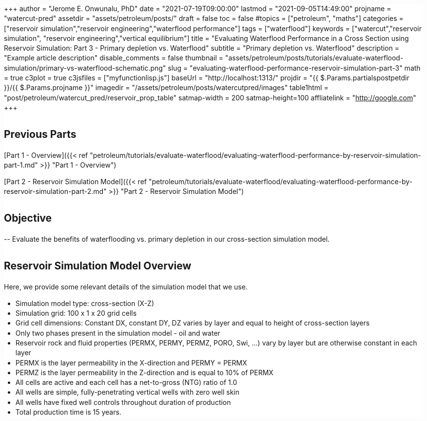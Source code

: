 +++
author       = "Jerome E. Onwunalu, PhD"
date         = "2021-07-19T09:00:00"
lastmod      = "2021-09-05T14:49:00"
projname     = "watercut-pred"
assetdir     = "assets/petroleum/posts/"
draft        = false
toc          = false
#topics       = ["petroleum", "maths"]
categories   = ["reservoir simulation","reservoir engineering","waterflood performance"]
tags         = ["waterflood"]
keywords     = ["watercut","reservoir simulation", "reservoir engineering","vertical equilibrium"]
title        = "Evaluating Waterflood Performance in a Cross Section using Reservoir Simulation: Part 3 - Primary depletion vs. Waterflood"
subtitle     = "Primary depletion vs. Waterflood"
description  = "Example article description"
disable_comments = false
thumbnail    = "assets/petroleum/posts/tutorials/evaluate-waterflood-simulation/primary-vs-waterflood-schematic.png"
slug         = "evaluating-waterflood-performance-reservoir-simulation-part-3"
math         = true
c3plot       = true
c3jsfiles    = ["myfunctionlisp.js"]
baseUrl      = "http://localhost:1313/"
projdir      = "{{ $.Params.partialspostpetdir }}/{{ $.Params.projname }}"
imagedir     = "/assets/petroleum/posts/watercutpred/images"
table1html   = "post/petroleum/watercut_pred/reservoir_prop_table"
satmap-width = 200
satmap-height=100
affliatelink = "http://google.com"
+++


## Previous Parts ##

[Part 1 - Overview]({{< ref "petroleum/tutorials/evaluate-waterflood/evaluating-waterflood-performance-by-reservoir-simulation-part-1.md" >}} "Part 1 - Overview")

[Part 2 - Reservoir Simulation Model]({{< ref "petroleum/tutorials/evaluate-waterflood/evaluating-waterflood-performance-by-reservoir-simulation-part-2.md" >}} "Part 2 - Reservoir Simulation Model")

## Objective
-- Evaluate the benefits of waterflooding
vs. primary depletion in our cross-section simulation
model.

## Reservoir Simulation Model Overview
Here, we provide some relevant details of the simulation model that we use.

- Simulation model type: cross-section (X-Z)
- Simulation grid: 100 x 1 x 20 grid cells 
- Grid cell dimensions: Constant DX, constant DY, DZ varies by layer and equal
  to height of cross-section layers
- Only two phases present in the simulation model - oil and water
- Reservoir rock and fluid properties (PERMX, PERMY, PERMZ, PORO, Swi, ...) vary by
  layer but are otherwise constant in each layer
- PERMX is the layer permeability in the X-direction and PERMY = PERMX
- PERMZ is the layer permeability in the Z-direction and is equal to 10% of PERMX
- All cells are active and each cell has a net-to-gross (NTG) ratio of 1.0
- All wells are simple, fully-penetrating vertical wells with zero well skin
- All wells have fixed well controls throughout duration of production
- Total production time is 15 years.
